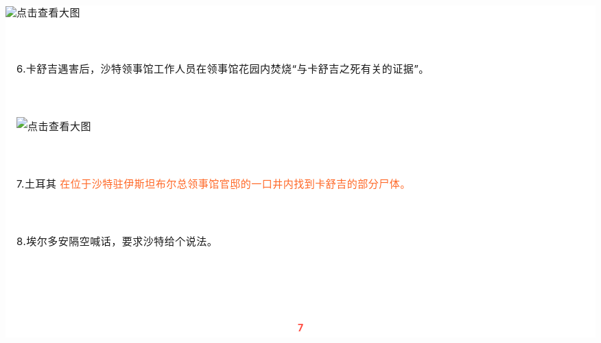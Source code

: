 <span style="font-size: 15px;letter-spacing: 0.5px;">
<img class="bigimg" data-backh="287" data-backw="526" data-before-oversubscription-url="https://i.guancha.cn/news/social/2018/10/23/20181023154123154.jpg" data-ratio="0.5461077844311377" data-src="" data-type="jpeg" data-w="835" src="{{ '/img/FYS7SS7I8iaLGzdUAn20eYVnuLbmXrhccWKEhSGoUSMkkicdSdvYOgS9HNjYGedaFJvKHicTn5jGTfRjnujcYxoDg.jpeg' | prepend: site.img | replace: '//','/' }}" style="font-family: -webkit-standard;white-space: normal;width: 100%;height: auto;" title="点击查看大图" width="530"/>
</span>
</p>
<p style="margin-right: 16px;margin-left: 16px;line-height: 2em;">
<span style="font-size: 15px;letter-spacing: 0.5px;">
<br/>
</span>
</p>
<p style="margin-right: 16px;margin-left: 16px;line-height: 2em;">
<span style="font-size: 15px;letter-spacing: 0.5px;">
          6.卡舒吉遇害后，沙特领事馆工作人员在领事馆花园内焚烧“与卡舒吉之死有关的证据”。
         </span>
</p>
<p style="margin-right: 16px;margin-left: 16px;line-height: 2em;">
<span style="font-size: 15px;letter-spacing: 0.5px;">
<br/>
</span>
</p>
<p style="line-height: 2em;margin-left: 16px;margin-right: 16px;">
<span style="font-size: 15px;letter-spacing: 0.5px;">
<img class="bigimg" data-backh="200" data-backw="356" data-before-oversubscription-url="https://i.guancha.cn/news/social/2018/10/23/20181023154109305.gif" data-ratio="0.5617977528089888" data-src="" data-type="gif" data-w="356" src="{{ '/img/FYS7SS7I8iaLGzdUAn20eYVnuLbmXrhccTicQUzmMVkNkyDbw50hHsFs5dwcqaOzh8zHDyDbydq0N08YwZibv1hBw.gif' | prepend: site.img | replace: '//','/' }}" style="font-family: -webkit-standard;white-space: normal;width: 100%;height: auto;" title="点击查看大图"/>
</span>
</p>
<p style="margin-right: 16px;margin-left: 16px;line-height: 2em;">
<span style="font-size: 15px;letter-spacing: 0.5px;">
<br/>
</span>
</p>
<p style="margin-right: 16px;margin-left: 16px;line-height: 2em;">
<span style="font-size: 15px;letter-spacing: 0.5px;">
          7.土耳其
         </span>
<span style="font-size: 15px;letter-spacing: 0.5px;color: rgb(255, 104, 39);">
          在位于沙特驻伊斯坦布尔总领事馆官邸的一口井内找到卡舒吉的部分尸体。
         </span>
</p>
<p style="margin-right: 16px;margin-left: 16px;line-height: 2em;">
<span style="font-size: 15px;letter-spacing: 0.5px;">
<br/>
</span>
</p>
<p style="margin-left: 16px;margin-right: 16px;line-height: 2em;">
<span style="font-size: 15px;letter-spacing: 0.5px;">
          8.埃尔多安隔空喊话，要求沙特给个说法。
         </span>
</p>
<p style="margin-right: 16px;margin-left: 16px;line-height: 2em;">
<span style="font-size: 15px;letter-spacing: 0.5px;">
<br/>
</span>
</p>
<p style="margin-right: 16px;margin-left: 16px;line-height: 2em;">
<span style="font-size: 15px;letter-spacing: 0.5px;">
<br/>
</span>
</p>
<p style="margin-right: 16px;margin-left: 16px;line-height: 2em;text-align: center;">
<span style="color: rgb(255, 76, 65);">
<strong>
           7
          </strong>